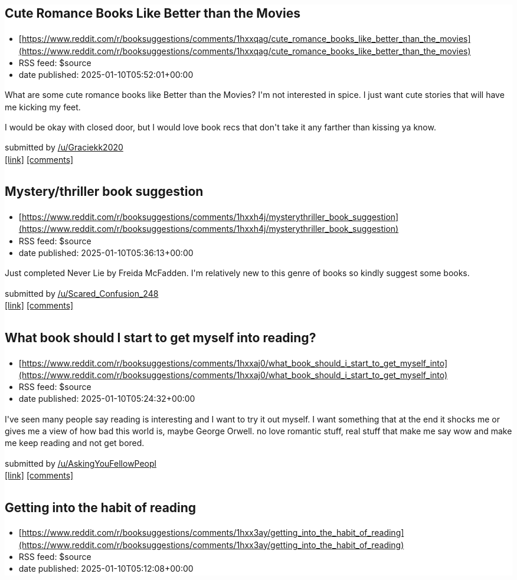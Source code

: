 ## Cute Romance Books Like Better than the Movies
 - [https://www.reddit.com/r/booksuggestions/comments/1hxxqag/cute_romance_books_like_better_than_the_movies](https://www.reddit.com/r/booksuggestions/comments/1hxxqag/cute_romance_books_like_better_than_the_movies)
 - RSS feed: $source
 - date published: 2025-01-10T05:52:01+00:00

<div class="md"><p>What are some cute romance books like Better than the Movies? I&#39;m not interested in spice. I just want cute stories that will have me kicking my feet. </p> <p>I would be okay with closed door, but I would love book recs that don&#39;t take it any farther than kissing ya know. </p> </div> &#32; submitted by &#32; <a href="https://www.reddit.com/user/Graciekk2020"> /u/Graciekk2020 </a> <br/> <span><a href="https://www.reddit.com/r/booksuggestions/comments/1hxxqag/cute_romance_books_like_better_than_the_movies/">[link]</a></span> &#32; <span><a href="https://www.reddit.com/r/booksuggestions/comments/1hxxqag/cute_romance_books_like_better_than_the_movies/">[comments]</a></span>

## Mystery/thriller book suggestion
 - [https://www.reddit.com/r/booksuggestions/comments/1hxxh4j/mysterythriller_book_suggestion](https://www.reddit.com/r/booksuggestions/comments/1hxxh4j/mysterythriller_book_suggestion)
 - RSS feed: $source
 - date published: 2025-01-10T05:36:13+00:00

<div class="md"><p>Just completed Never Lie by Freida McFadden. I&#39;m relatively new to this genre of books so kindly suggest some books.</p> </div> &#32; submitted by &#32; <a href="https://www.reddit.com/user/Scared_Confusion_248"> /u/Scared_Confusion_248 </a> <br/> <span><a href="https://www.reddit.com/r/booksuggestions/comments/1hxxh4j/mysterythriller_book_suggestion/">[link]</a></span> &#32; <span><a href="https://www.reddit.com/r/booksuggestions/comments/1hxxh4j/mysterythriller_book_suggestion/">[comments]</a></span>

## What book should I start to get myself into reading?
 - [https://www.reddit.com/r/booksuggestions/comments/1hxxaj0/what_book_should_i_start_to_get_myself_into](https://www.reddit.com/r/booksuggestions/comments/1hxxaj0/what_book_should_i_start_to_get_myself_into)
 - RSS feed: $source
 - date published: 2025-01-10T05:24:32+00:00

<div class="md"><p>I&#39;ve seen many people say reading is interesting and I want to try it out myself. I want something that at the end it shocks me or gives me a view of how bad this world is, maybe George Orwell. no love romantic stuff, real stuff that make me say wow and make me keep reading and not get bored.</p> </div> &#32; submitted by &#32; <a href="https://www.reddit.com/user/AskingYouFellowPeopl"> /u/AskingYouFellowPeopl </a> <br/> <span><a href="https://www.reddit.com/r/booksuggestions/comments/1hxxaj0/what_book_should_i_start_to_get_myself_into/">[link]</a></span> &#32; <span><a href="https://www.reddit.com/r/booksuggestions/comments/1hxxaj0/what_book_should_i_start_to_get_myself_into/">[comments]</a></span>

## Getting into the habit of reading
 - [https://www.reddit.com/r/booksuggestions/comments/1hxx3ay/getting_into_the_habit_of_reading](https://www.reddit.com/r/booksuggestions/comments/1hxx3ay/getting_into_the_habit_of_reading)
 - RSS feed: $source
 - date published: 2025-01-10T05:12:08+00:00
